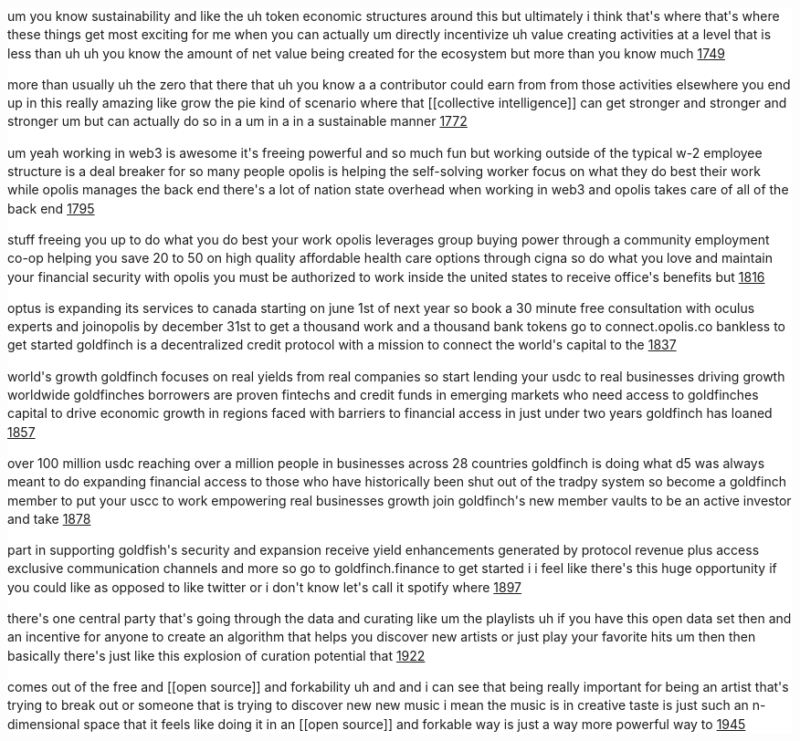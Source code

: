 um you know sustainability and like the uh token economic structures around this but ultimately i think that's where that's where these things get most exciting for me when you can actually um directly incentivize uh value creating activities at a level that is less than uh uh you know the amount of net value being created for the ecosystem but more than you know much [1749](https://www.youtube.com/watch?v=Bzpcrp3-dHU&t=1749.96s)

more than usually uh the zero that there that uh you know a a contributor could earn from from those activities elsewhere you end up in this really amazing like grow the pie kind of scenario where that [[collective intelligence]] can get stronger and stronger and stronger um but can actually do so in a um in a in a sustainable manner [1772](https://www.youtube.com/watch?v=Bzpcrp3-dHU&t=1772.279s)

um yeah working in web3 is awesome it's freeing powerful and so much fun but working outside of the typical w-2 employee structure is a deal breaker for so many people opolis is helping the self-solving worker focus on what they do best their work while opolis manages the back end there's a lot of nation state overhead when working in web3 and opolis takes care of all of the back end [1795](https://www.youtube.com/watch?v=Bzpcrp3-dHU&t=1795.799s)

stuff freeing you up to do what you do best your work opolis leverages group buying power through a community employment co-op helping you save 20 to 50 on high quality affordable health care options through cigna so do what you love and maintain your financial security with opolis you must be authorized to work inside the united states to receive office's benefits but [1816](https://www.youtube.com/watch?v=Bzpcrp3-dHU&t=1816.44s)

optus is expanding its services to canada starting on june 1st of next year so book a 30 minute free consultation with oculus experts and joinopolis by december 31st to get a thousand work and a thousand bank tokens go to connect.opolis.co bankless to get started goldfinch is a decentralized credit protocol with a mission to connect the world's capital to the [1837](https://www.youtube.com/watch?v=Bzpcrp3-dHU&t=1837.799s)

world's growth goldfinch focuses on real yields from real companies so start lending your usdc to real businesses driving growth worldwide goldfinches borrowers are proven fintechs and credit funds in emerging markets who need access to goldfinches capital to drive economic growth in regions faced with barriers to financial access in just under two years goldfinch has loaned [1857](https://www.youtube.com/watch?v=Bzpcrp3-dHU&t=1857.539s)

over 100 million usdc reaching over a million people in businesses across 28 countries goldfinch is doing what d5 was always meant to do expanding financial access to those who have historically been shut out of the tradpy system so become a goldfinch member to put your uscc to work empowering real businesses growth join goldfinch's new member vaults to be an active investor and take [1878](https://www.youtube.com/watch?v=Bzpcrp3-dHU&t=1878.12s)

part in supporting goldfish's security and expansion receive yield enhancements generated by protocol revenue plus access exclusive communication channels and more so go to goldfinch.finance to get started i i feel like there's this huge opportunity if you could like as opposed to like twitter or i don't know let's call it spotify where [1897](https://www.youtube.com/watch?v=Bzpcrp3-dHU&t=1897.74s)

there's one central party that's going through the data and curating like um the playlists uh if you have this open data set then and an incentive for anyone to create an algorithm that helps you discover new artists or just play your favorite hits um then then basically there's just like this explosion of curation potential that [1922](https://www.youtube.com/watch?v=Bzpcrp3-dHU&t=1922.6s)

comes out of the free and [[open source]] and forkability uh and and i can see that being really important for being an artist that's trying to break out or someone that is trying to discover new new music i mean the music is in creative taste is just such an n-dimensional space that it feels like doing it in an [[open source]] and forkable way is just a way more powerful way to [1945](https://www.youtube.com/watch?v=Bzpcrp3-dHU&t=1945.08s)
